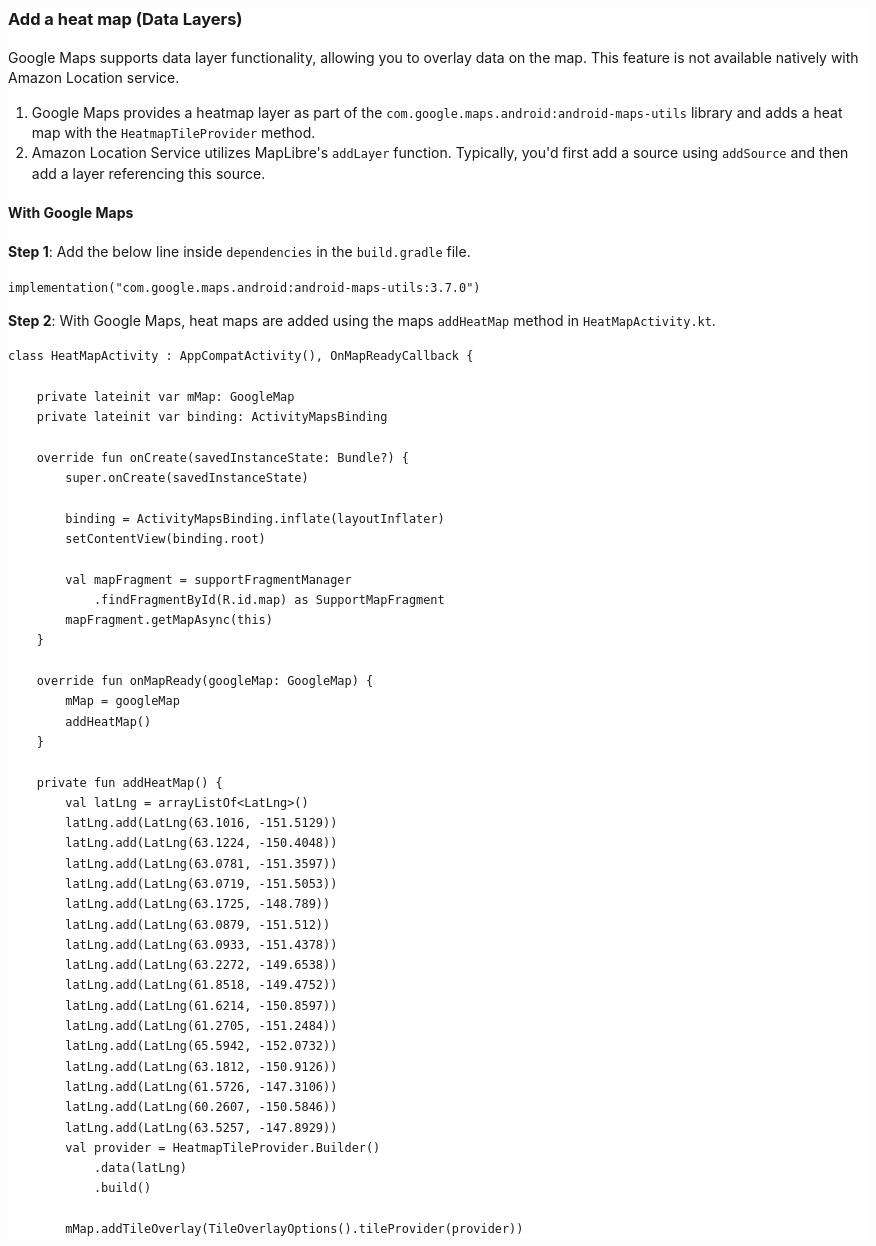### Add a heat map (Data Layers)

Google Maps supports data layer functionality, allowing you to overlay data on the map. This feature is not available natively with Amazon Location service.

1. Google Maps provides a heatmap layer as part of the `com.google.maps.android:android-maps-utils` library and adds a heat map with the `HeatmapTileProvider` method.
2. Amazon Location Service utilizes MapLibre's `addLayer` function. Typically, you'd first add a source using `addSource` and then add a layer referencing this source.

#### With Google Maps

**Step 1**: Add the below line inside `dependencies` in the `build.gradle` file.

```
implementation("com.google.maps.android:android-maps-utils:3.7.0")
```

**Step 2**: With Google Maps, heat maps are added using the maps `addHeatMap` method in `HeatMapActivity.kt`.

```
class HeatMapActivity : AppCompatActivity(), OnMapReadyCallback {

    private lateinit var mMap: GoogleMap
    private lateinit var binding: ActivityMapsBinding

    override fun onCreate(savedInstanceState: Bundle?) {
        super.onCreate(savedInstanceState)

        binding = ActivityMapsBinding.inflate(layoutInflater)
        setContentView(binding.root)

        val mapFragment = supportFragmentManager
            .findFragmentById(R.id.map) as SupportMapFragment
        mapFragment.getMapAsync(this)
    }

    override fun onMapReady(googleMap: GoogleMap) {
        mMap = googleMap
        addHeatMap()
    }

    private fun addHeatMap() {
        val latLng = arrayListOf<LatLng>()
        latLng.add(LatLng(63.1016, -151.5129))
        latLng.add(LatLng(63.1224, -150.4048))
        latLng.add(LatLng(63.0781, -151.3597))
        latLng.add(LatLng(63.0719, -151.5053))
        latLng.add(LatLng(63.1725, -148.789))
        latLng.add(LatLng(63.0879, -151.512))
        latLng.add(LatLng(63.0933, -151.4378))
        latLng.add(LatLng(63.2272, -149.6538))
        latLng.add(LatLng(61.8518, -149.4752))
        latLng.add(LatLng(61.6214, -150.8597))
        latLng.add(LatLng(61.2705, -151.2484))
        latLng.add(LatLng(65.5942, -152.0732))
        latLng.add(LatLng(63.1812, -150.9126))
        latLng.add(LatLng(61.5726, -147.3106))
        latLng.add(LatLng(60.2607, -150.5846))
        latLng.add(LatLng(63.5257, -147.8929))
        val provider = HeatmapTileProvider.Builder()
            .data(latLng)
            .build()

        mMap.addTileOverlay(TileOverlayOptions().tileProvider(provider))
```